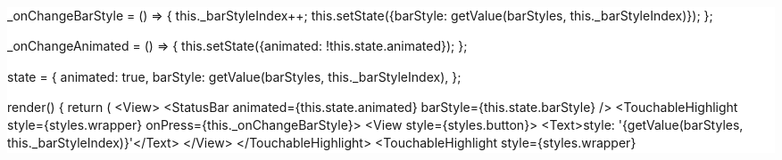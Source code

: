   _onChangeBarStyle <span class="token operator">=</span> <span class="token punctuation">(</span><span class="token punctuation">)</span> <span class="token operator">=</span><span class="token operator">&gt;</span> <span class="token punctuation">{</span>
    <span class="token keyword">this</span><span class="token punctuation">.</span>_barStyleIndex<span class="token operator">++</span><span class="token punctuation">;</span>
    <span class="token keyword">this</span><span class="token punctuation">.</span><span class="token function">setState<span class="token punctuation">(</span></span><span class="token punctuation">{</span>barStyle<span class="token punctuation">:</span> <span class="token function">getValue<span class="token punctuation">(</span></span>barStyles<span class="token punctuation">,</span> <span class="token keyword">this</span><span class="token punctuation">.</span>_barStyleIndex<span class="token punctuation">)</span><span class="token punctuation">}</span><span class="token punctuation">)</span><span class="token punctuation">;</span>
  <span class="token punctuation">}</span><span class="token punctuation">;</span>

  _onChangeAnimated <span class="token operator">=</span> <span class="token punctuation">(</span><span class="token punctuation">)</span> <span class="token operator">=</span><span class="token operator">&gt;</span> <span class="token punctuation">{</span>
    <span class="token keyword">this</span><span class="token punctuation">.</span><span class="token function">setState<span class="token punctuation">(</span></span><span class="token punctuation">{</span>animated<span class="token punctuation">:</span> <span class="token operator">!</span><span class="token keyword">this</span><span class="token punctuation">.</span>state<span class="token punctuation">.</span>animated<span class="token punctuation">}</span><span class="token punctuation">)</span><span class="token punctuation">;</span>
  <span class="token punctuation">}</span><span class="token punctuation">;</span>

  state <span class="token operator">=</span> <span class="token punctuation">{</span>
    animated<span class="token punctuation">:</span> <span class="token boolean">true</span><span class="token punctuation">,</span>
    barStyle<span class="token punctuation">:</span> <span class="token function">getValue<span class="token punctuation">(</span></span>barStyles<span class="token punctuation">,</span> <span class="token keyword">this</span><span class="token punctuation">.</span>_barStyleIndex<span class="token punctuation">)</span><span class="token punctuation">,</span>
  <span class="token punctuation">}</span><span class="token punctuation">;</span>

  <span class="token function">render<span class="token punctuation">(</span></span><span class="token punctuation">)</span> <span class="token punctuation">{</span>
    <span class="token keyword">return</span> <span class="token punctuation">(</span>
      &lt;View<span class="token operator">&gt;</span>
        &lt;StatusBar
          animated<span class="token operator">=</span><span class="token punctuation">{</span><span class="token keyword">this</span><span class="token punctuation">.</span>state<span class="token punctuation">.</span>animated<span class="token punctuation">}</span>
          barStyle<span class="token operator">=</span><span class="token punctuation">{</span><span class="token keyword">this</span><span class="token punctuation">.</span>state<span class="token punctuation">.</span>barStyle<span class="token punctuation">}</span>
        <span class="token operator">/</span><span class="token operator">&gt;</span>
        &lt;TouchableHighlight
          style<span class="token operator">=</span><span class="token punctuation">{</span>styles<span class="token punctuation">.</span>wrapper<span class="token punctuation">}</span>
          onPress<span class="token operator">=</span><span class="token punctuation">{</span><span class="token keyword">this</span><span class="token punctuation">.</span>_onChangeBarStyle<span class="token punctuation">}</span><span class="token operator">&gt;</span>
          &lt;View style<span class="token operator">=</span><span class="token punctuation">{</span>styles<span class="token punctuation">.</span>button<span class="token punctuation">}</span><span class="token operator">&gt;</span>
            &lt;Text<span class="token operator">&gt;</span>style<span class="token punctuation">:</span> <span class="token string">'{getValue(barStyles, this._barStyleIndex)}'</span>&lt;<span class="token operator">/</span>Text<span class="token operator">&gt;</span>
          &lt;<span class="token operator">/</span>View<span class="token operator">&gt;</span>
        &lt;<span class="token operator">/</span>TouchableHighlight<span class="token operator">&gt;</span>
        &lt;TouchableHighlight
          style<span class="token operator">=</span><span class="token punctuation">{</span>styles<span class="token punctuation">.</span>wrapper<span class="token punctuation">}</span>